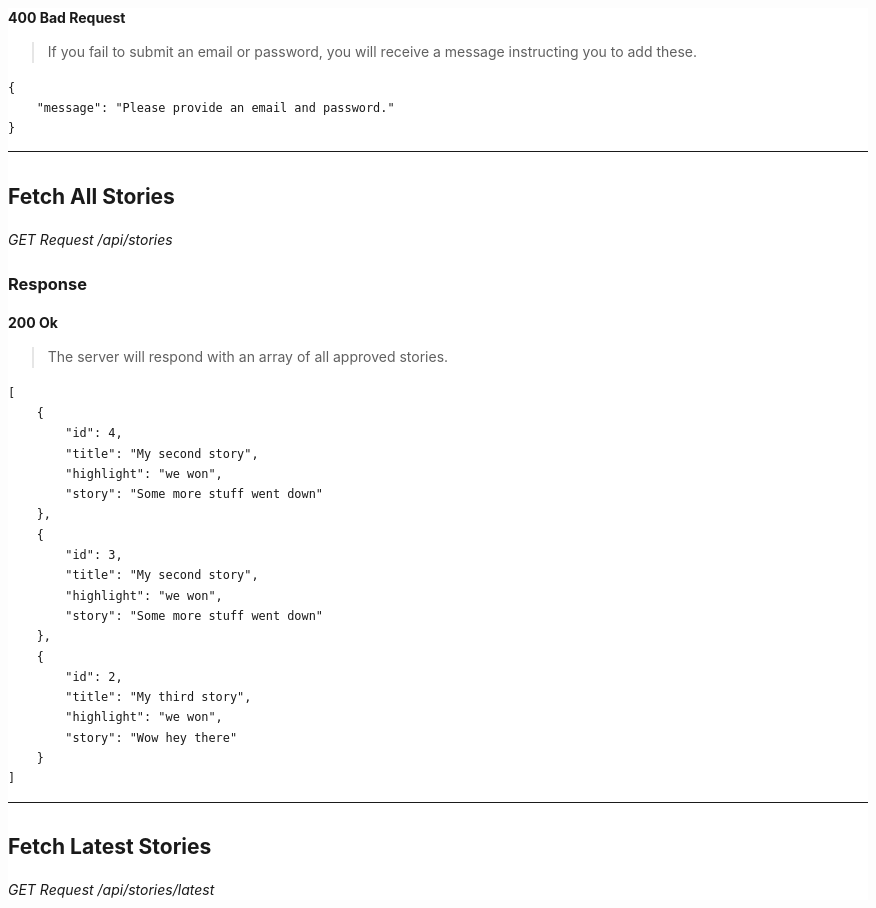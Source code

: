 **400 Bad Request**

> If you fail to submit an email or password, you will receive a message instructing you to add these.

```
{
    "message": "Please provide an email and password."
}
```

---

<a name="fetch-all"></a>

## Fetch All Stories

_GET Request /api/stories_

### Response

**200 Ok**

> The server will respond with an array of all approved stories.

```
[
    {
        "id": 4,
        "title": "My second story",
        "highlight": "we won",
        "story": "Some more stuff went down"
    },
    {
        "id": 3,
        "title": "My second story",
        "highlight": "we won",
        "story": "Some more stuff went down"
    },
    {
        "id": 2,
        "title": "My third story",
        "highlight": "we won",
        "story": "Wow hey there"
    }
]
```

---

<a name="fetch-latest"></a>

## Fetch Latest Stories

_GET Request /api/stories/latest_
